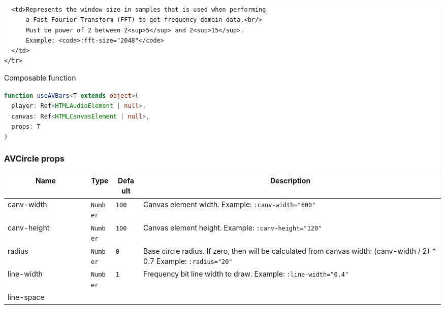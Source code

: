       <td>Represents the window size in samples that is used when performing
          a Fast Fourier Transform (FFT) to get frequency domain data.<br/>
          Must be power of 2 between 2<sup>5</sup> and 2<sup>15</sup>.
          Example: <code>:fft-size="2048"</code>
      </td>
    </tr>
  </tbody>
</table>

Composable function
```ts
function useAVBars<T extends object>(
  player: Ref<HTMLAudioElement | null>,
  canvas: Ref<HTMLCanvasElement | null>,
  props: T
)
```

### AVCircle props

<table>
  <thead>
    <tr>
      <th width="150">Name</th>
      <th>Type</th>
      <th>Default</th>
      <th>Description</th>
    </tr>
  </thead>
  <tbody>
    <tr>
      <td>canv-width</td>
      <td><code>Number</code></td>
      <td><code>100</code></td>
      <td>Canvas element width.
          Example: <code>:canv-width="600"</code>
      </td>
    </tr>
    <tr>
      <td>canv-height</td>
      <td><code>Number</code></td>
      <td><code>100</code></td>
      <td>Canvas element height.
          Example: <code>:canv-height="120"</code>
      </td>
    </tr>
    <tr>
      <td>radius</td>
      <td><code>Number</code></td>
      <td><code>0</code></td>
      <td>Base circle radius. If zero, then will be calculated from canvas
          width: (canv-width / 2) * 0.7
          Example: <code>:radius="20"</code>
      </td>
    </tr>
    <tr>
      <td>line-width</td>
      <td><code>Number</code></td>
      <td><code>1</code></td>
      <td>Frequency bit line width to draw.
          Example: <code>:line-width="0.4"</code>
      </td>
    </tr>
    <tr>
      <td>line-space</td>